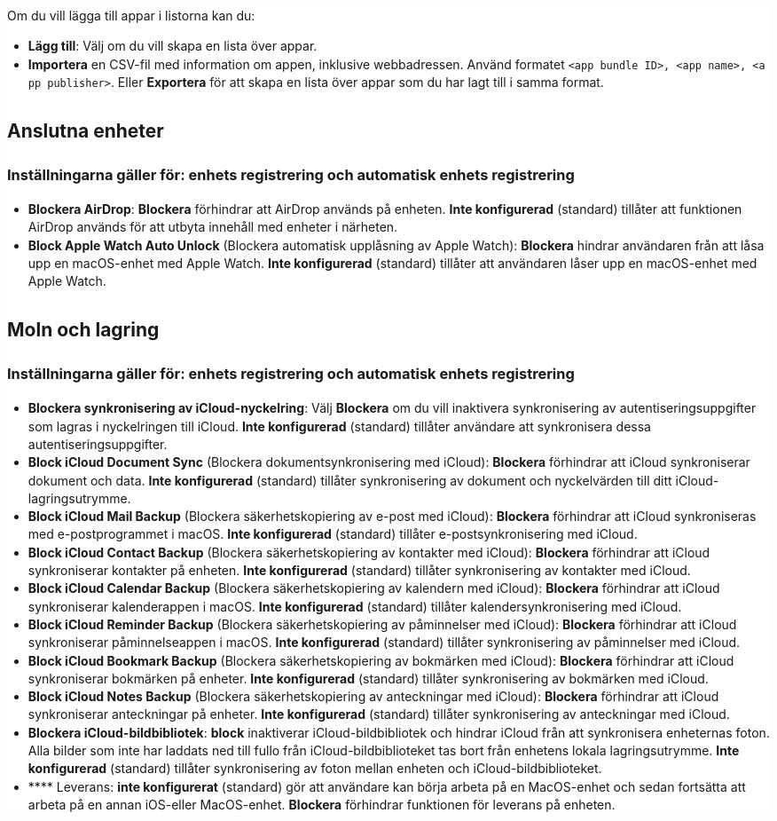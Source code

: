 Om du vill lägga till appar i listorna kan du:

- **Lägg till**: Välj om du vill skapa en lista över appar.
- **Importera** en CSV-fil med information om appen, inklusive webbadressen. Använd formatet `<app bundle ID>, <app name>, <app publisher>`. Eller **Exportera** för att skapa en lista över appar som du har lagt till i samma format.

## <a name="connected-devices"></a>Anslutna enheter

### <a name="settings-apply-to-device-enrollment-and-automated-device-enrollment"></a>Inställningarna gäller för: enhets registrering och automatisk enhets registrering

- **Blockera AirDrop**: **Blockera** förhindrar att AirDrop används på enheten. **Inte konfigurerad** (standard) tillåter att funktionen AirDrop används för att utbyta innehåll med enheter i närheten.
- **Block Apple Watch Auto Unlock** (Blockera automatisk upplåsning av Apple Watch): **Blockera** hindrar användaren från att låsa upp en macOS-enhet med Apple Watch. **Inte konfigurerad** (standard) tillåter att användaren låser upp en macOS-enhet med Apple Watch.

## <a name="cloud-and-storage"></a>Moln och lagring

### <a name="settings-apply-to-device-enrollment-and-automated-device-enrollment"></a>Inställningarna gäller för: enhets registrering och automatisk enhets registrering

- **Blockera synkronisering av iCloud-nyckelring**: Välj **Blockera** om du vill inaktivera synkronisering av autentiseringsuppgifter som lagras i nyckelringen till iCloud. **Inte konfigurerad** (standard) tillåter användare att synkronisera dessa autentiseringsuppgifter.
- **Block iCloud Document Sync** (Blockera dokumentsynkronisering med iCloud): **Blockera** förhindrar att iCloud synkroniserar dokument och data. **Inte konfigurerad** (standard) tillåter synkronisering av dokument och nyckelvärden till ditt iCloud-lagringsutrymme.
- **Block iCloud Mail Backup** (Blockera säkerhetskopiering av e-post med iCloud): **Blockera** förhindrar att iCloud synkroniseras med e-postprogrammet i macOS. **Inte konfigurerad** (standard) tillåter e-postsynkronisering med iCloud.
- **Block iCloud Contact Backup** (Blockera säkerhetskopiering av kontakter med iCloud): **Blockera** förhindrar att iCloud synkroniserar kontakter på enheten. **Inte konfigurerad** (standard) tillåter synkronisering av kontakter med iCloud.
- **Block iCloud Calendar Backup** (Blockera säkerhetskopiering av kalendern med iCloud): **Blockera** förhindrar att iCloud synkroniserar kalenderappen i macOS. **Inte konfigurerad** (standard) tillåter kalendersynkronisering med iCloud.
- **Block iCloud Reminder Backup** (Blockera säkerhetskopiering av påminnelser med iCloud): **Blockera** förhindrar att iCloud synkroniserar påminnelseappen i macOS. **Inte konfigurerad** (standard) tillåter synkronisering av påminnelser med iCloud.
- **Block iCloud Bookmark Backup** (Blockera säkerhetskopiering av bokmärken med iCloud): **Blockera** förhindrar att iCloud synkroniserar bokmärken på enheter. **Inte konfigurerad** (standard) tillåter synkronisering av bokmärken med iCloud.
- **Block iCloud Notes Backup** (Blockera säkerhetskopiering av anteckningar med iCloud): **Blockera** förhindrar att iCloud synkroniserar anteckningar på enheter. **Inte konfigurerad** (standard) tillåter synkronisering av anteckningar med iCloud.
- **Blockera iCloud-bildbibliotek**: **block** inaktiverar iCloud-bildbibliotek och hindrar iCloud från att synkronisera enheternas foton. Alla bilder som inte har laddats ned till fullo från iCloud-bildbiblioteket tas bort från enhetens lokala lagringsutrymme. **Inte konfigurerad** (standard) tillåter synkronisering av foton mellan enheten och iCloud-bildbiblioteket.
- **** Leverans: **inte konfigurerat** (standard) gör att användare kan börja arbeta på en MacOS-enhet och sedan fortsätta att arbeta på en annan iOS-eller MacOS-enhet. **Blockera** förhindrar funktionen för leverans på enheten. 
